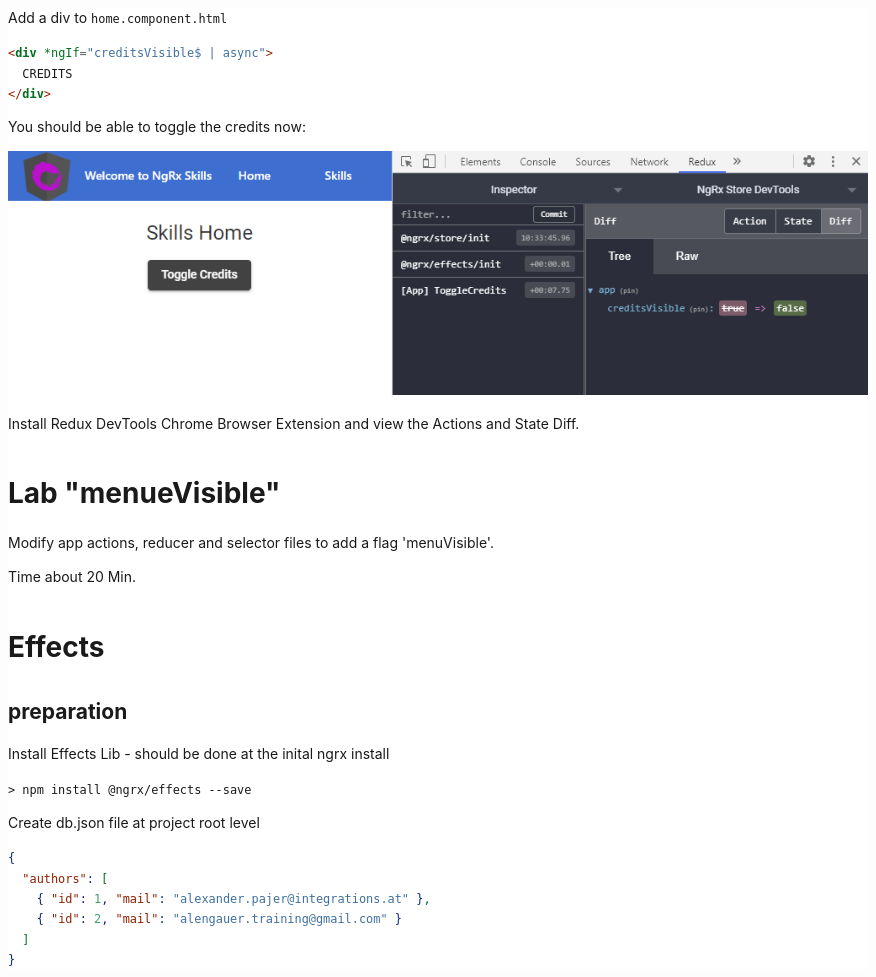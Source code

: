 
Add a div to `home.component.html`

```html
<div *ngIf="creditsVisible$ | async">
  CREDITS
</div>
```


You should be able to toggle the credits now:

![toggle-menu](./_images/toggle-credits.png)

Install Redux DevTools Chrome Browser Extension and view the Actions and State Diff.


# Lab "menueVisible"

Modify app actions, reducer and selector files to add a flag 'menuVisible'.

Time about 20 Min.


# Effects

## preparation 

Install Effects Lib - should be done at the inital ngrx install

```
> npm install @ngrx/effects --save
```

Create db.json file at project root level

```json
{
  "authors": [
    { "id": 1, "mail": "alexander.pajer@integrations.at" },
    { "id": 2, "mail": "alengauer.training@gmail.com" }
  ]
}
```
